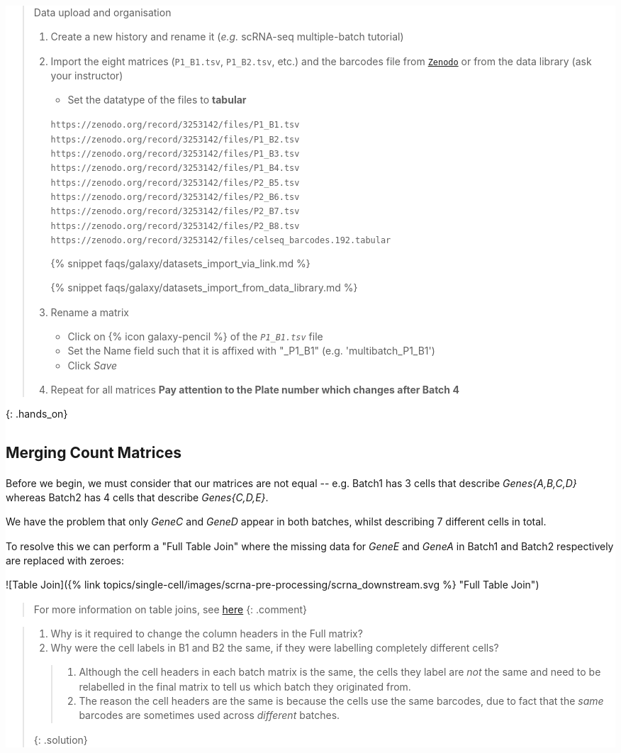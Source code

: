 > <hands-on-title>Data upload and organisation</hands-on-title>
>
> 1. Create a new history and rename it (*e.g.* scRNA-seq multiple-batch tutorial)
>
> 1. Import the eight matrices (`P1_B1.tsv`, `P1_B2.tsv`, etc.) and the barcodes file from [`Zenodo`](https://zenodo.org/record/3253142) or from the data library (ask your instructor)
>    - Set the datatype of the files to **tabular**
>
>    ```
>    https://zenodo.org/record/3253142/files/P1_B1.tsv
>    https://zenodo.org/record/3253142/files/P1_B2.tsv
>    https://zenodo.org/record/3253142/files/P1_B3.tsv
>    https://zenodo.org/record/3253142/files/P1_B4.tsv
>    https://zenodo.org/record/3253142/files/P2_B5.tsv
>    https://zenodo.org/record/3253142/files/P2_B6.tsv
>    https://zenodo.org/record/3253142/files/P2_B7.tsv
>    https://zenodo.org/record/3253142/files/P2_B8.tsv
>    https://zenodo.org/record/3253142/files/celseq_barcodes.192.tabular
>    ```
>
>    {% snippet faqs/galaxy/datasets_import_via_link.md %}
>
>    {% snippet faqs/galaxy/datasets_import_from_data_library.md %}
>
> 1. Rename a matrix
>    - Click on {% icon galaxy-pencil %} of the *`P1_B1.tsv`* file
>    - Set the Name field such that it is affixed with "_P1_B1" (e.g. 'multibatch_P1_B1')
>    - Click *Save*
> 1. Repeat for all matrices
>    **Pay attention to the Plate number which changes after Batch 4**
>
{: .hands_on}

## Merging Count Matrices

Before we begin, we must consider that our matrices are not equal -- e.g. Batch1 has 3 cells that describe *Genes{A,B,C,D}* whereas Batch2 has 4 cells that describe *Genes{C,D,E}*.

We have the problem that only *GeneC* and *GeneD* appear in both batches, whilst describing 7 different cells in total.

To resolve this we can perform a "Full Table Join" where the missing data for *GeneE* and *GeneA* in Batch1 and Batch2 respectively are replaced with zeroes:

![Table Join]({% link topics/single-cell/images/scrna-pre-processing/scrna_downstream.svg %} "Full Table Join")

> <comment-title></comment-title>
> For more information on table joins, see [here](http://www.sql-join.com/sql-join-types/)
{: .comment}


> <question-title></question-title>
>
> 1. Why is it required to change the column headers in the Full matrix?
> 2. Why were the cell labels in B1 and B2 the same, if they were labelling completely different cells?
>
> > <solution-title></solution-title>
> >
> > 1. Although the cell headers in each batch matrix is the same, the cells they label are *not* the same and need to be relabelled in the final matrix to tell us which batch they originated from.
> > 2. The reason the cell headers are the same is because the cells use the same barcodes, due to fact that the *same* barcodes are sometimes used across *different* batches.
> >
> {: .solution}